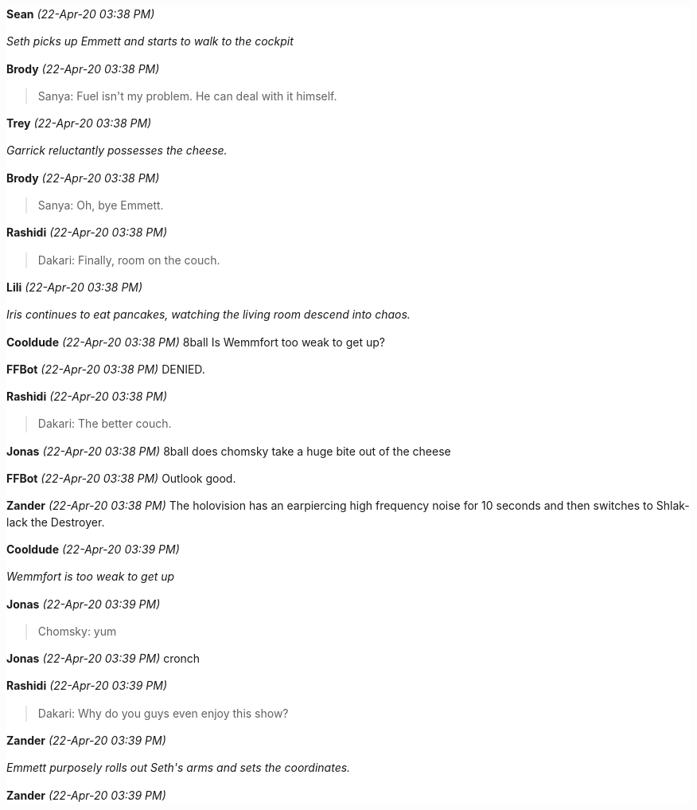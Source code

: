**Sean** _(22-Apr-20 03:38 PM)_

_Seth picks up Emmett and starts to walk to the cockpit_

**Brody** _(22-Apr-20 03:38 PM)_

> Sanya: Fuel isn't my problem. He can deal with it himself.

**Trey** _(22-Apr-20 03:38 PM)_

_Garrick reluctantly possesses the cheese._

**Brody** _(22-Apr-20 03:38 PM)_

> Sanya: Oh, bye Emmett.

**Rashidi** _(22-Apr-20 03:38 PM)_

> Dakari: Finally, room on the couch.

**Lili** _(22-Apr-20 03:38 PM)_

_Iris continues to eat pancakes, watching the living room descend into chaos._

**Cooldude** _(22-Apr-20 03:38 PM)_
8ball Is Wemmfort too weak to get up?

**FFBot** _(22-Apr-20 03:38 PM)_
DENIED.

**Rashidi** _(22-Apr-20 03:38 PM)_

> Dakari: The better couch.

**Jonas** _(22-Apr-20 03:38 PM)_
8ball does chomsky take a huge bite out of the cheese

**FFBot** _(22-Apr-20 03:38 PM)_
Outlook good.

**Zander** _(22-Apr-20 03:38 PM)_
The holovision has an earpiercing high frequency noise for 10 seconds and then switches to Shlak-lack the Destroyer.

**Cooldude** _(22-Apr-20 03:39 PM)_

_Wemmfort is too weak to get up_

**Jonas** _(22-Apr-20 03:39 PM)_

> Chomsky: yum

**Jonas** _(22-Apr-20 03:39 PM)_
cronch

**Rashidi** _(22-Apr-20 03:39 PM)_

> Dakari: Why do you guys even enjoy this show?

**Zander** _(22-Apr-20 03:39 PM)_

_Emmett purposely rolls out Seth's arms and sets the coordinates._

**Zander** _(22-Apr-20 03:39 PM)_
